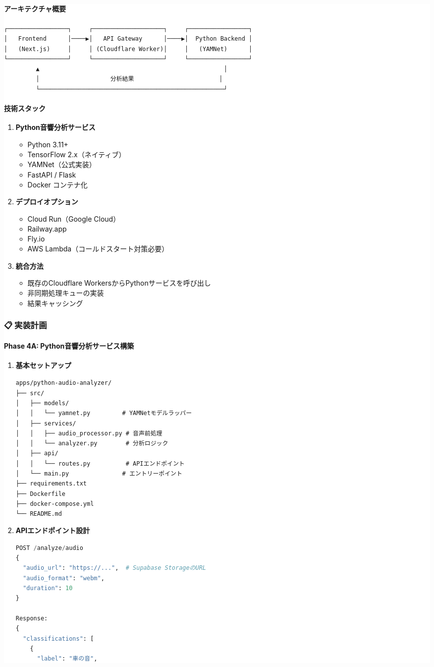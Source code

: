 #### **アーキテクチャ概要**
```
┌─────────────────┐     ┌────────────────────┐     ┌─────────────────┐
│   Frontend      │────▶│   API Gateway      │────▶│  Python Backend │
│   (Next.js)     │     │ (Cloudflare Worker)│     │   (YAMNet)      │
└─────────────────┘     └────────────────────┘     └─────────────────┘
         ▲                                                    │
         │                    分析結果                        │
         └────────────────────────────────────────────────────┘
```

#### **技術スタック**
1. **Python音響分析サービス**
   - Python 3.11+
   - TensorFlow 2.x（ネイティブ）
   - YAMNet（公式実装）
   - FastAPI / Flask
   - Docker コンテナ化

2. **デプロイオプション**
   - Cloud Run（Google Cloud）
   - Railway.app
   - Fly.io
   - AWS Lambda（コールドスタート対策必要）

3. **統合方法**
   - 既存のCloudflare WorkersからPythonサービスを呼び出し
   - 非同期処理キューの実装
   - 結果キャッシング

### 📋 **実装計画**

#### **Phase 4A: Python音響分析サービス構築**

1. **基本セットアップ**
   ```
   apps/python-audio-analyzer/
   ├── src/
   │   ├── models/
   │   │   └── yamnet.py         # YAMNetモデルラッパー
   │   ├── services/
   │   │   ├── audio_processor.py # 音声前処理
   │   │   └── analyzer.py        # 分析ロジック
   │   ├── api/
   │   │   └── routes.py          # APIエンドポイント
   │   └── main.py               # エントリーポイント
   ├── requirements.txt
   ├── Dockerfile
   ├── docker-compose.yml
   └── README.md
   ```

2. **APIエンドポイント設計**
   ```python
   POST /analyze/audio
   {
     "audio_url": "https://...",  # Supabase StorageのURL
     "audio_format": "webm",
     "duration": 10
   }
   
   Response:
   {
     "classifications": [
       {
         "label": "車の音",
   ```